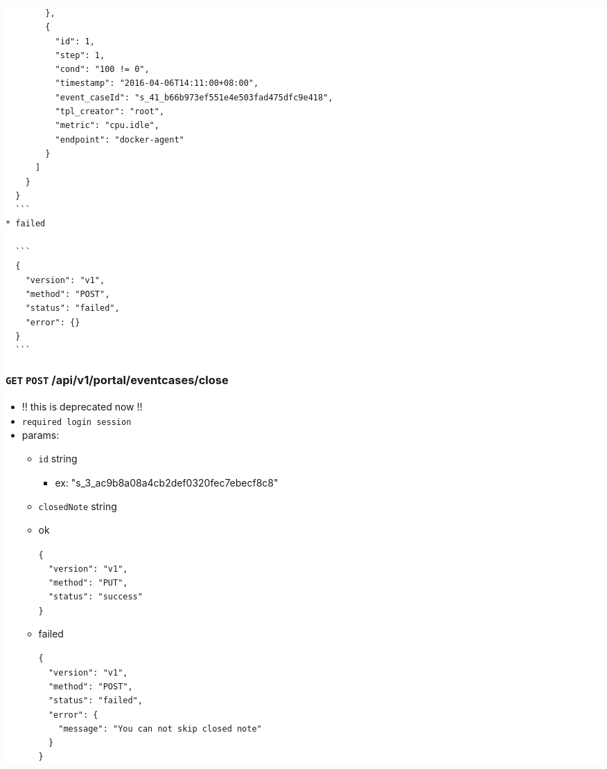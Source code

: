             },
            {
              "id": 1,
              "step": 1,
              "cond": "100 != 0",
              "timestamp": "2016-04-06T14:11:00+08:00",
              "event_caseId": "s_41_b66b973ef551e4e503fad475dfc9e418",
              "tpl_creator": "root",
              "metric": "cpu.idle",
              "endpoint": "docker-agent"
            }
          ]
        }
      }
      ```
    * failed

      ```
      {
        "version": "v1",
        "method": "POST",
        "status": "failed",
        "error": {}
      }
      ```
### `GET` `POST` /api/v1/portal/eventcases/close
* !! this is deprecated now !!
* `required login session`
* params:
  * `id` string
    * ex: "s_3_ac9b8a08a4cb2def0320fec7ebecf8c8"
  * `closedNote` string
  * ok

    ```
    {
      "version": "v1",
      "method": "PUT",
      "status": "success"
    }
    ```
  * failed

    ```
    {
      "version": "v1",
      "method": "POST",
      "status": "failed",
      "error": {
        "message": "You can not skip closed note"
      }
    }
    ```
